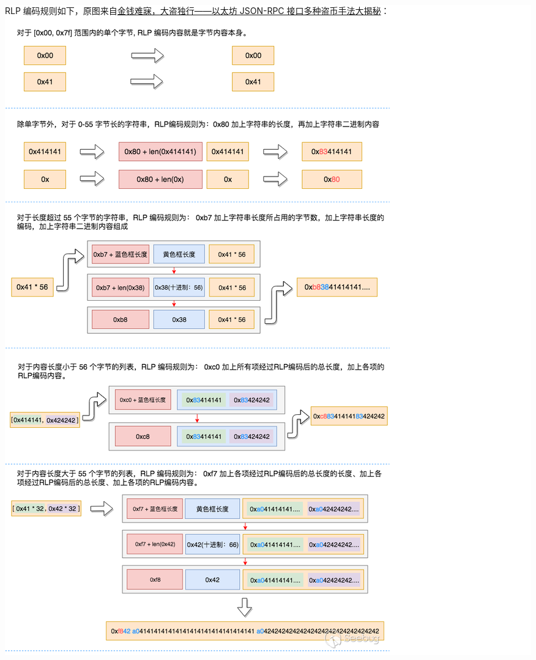 RLP 编码规则如下，原图来自[金钱难寐，大盗独行——以太坊 JSON-RPC 接口多种盗币手法大揭秘](https://paper.seebug.org/656/)：

![img](assets/e72af10a1bab4f71bd0b8065c042a48f.jpg)
